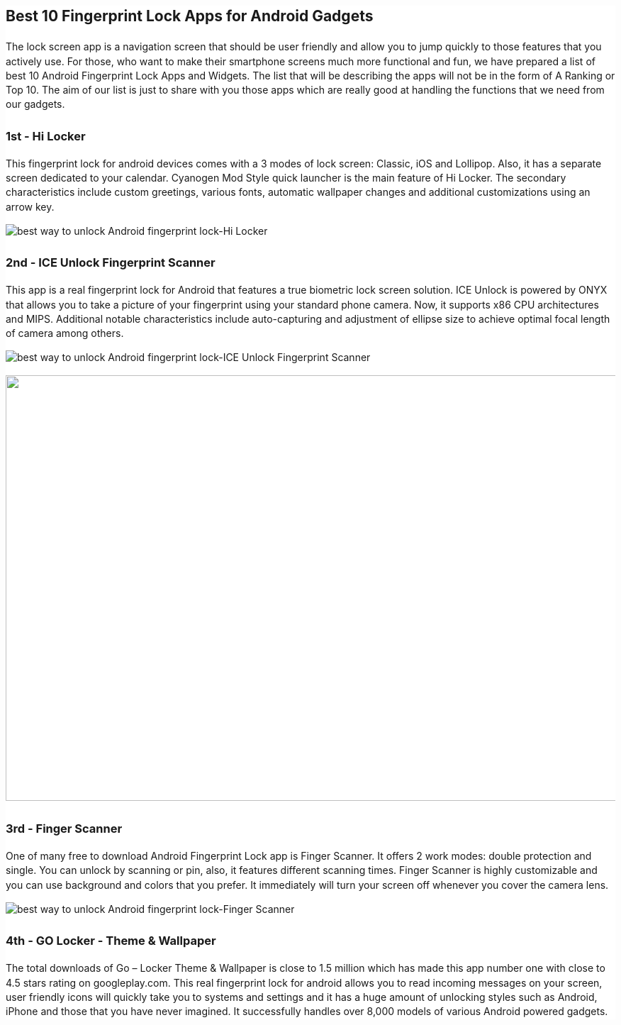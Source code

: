 <iframe width="854" height="480" src="https://www.youtube.com/embed/TQnsFr9oUHA?list=PLUrYm4QGcoz8IHR2-1WtKqPnJOnSShtFB" frameborder="0" allowfullscreen="allowfullscreen"></iframe>

## Best 10 Fingerprint Lock Apps for Android Gadgets

The lock screen app is a navigation screen that should be user friendly and allow you to jump quickly to those features that you actively use. For those, who want to make their smartphone screens much more functional and fun, we have prepared a list of best 10 Android Fingerprint Lock Apps and Widgets. The list that will be describing the apps will not be in the form of A Ranking or Top 10. The aim of our list is just to share with you those apps which are really good at handling the functions that we need from our gadgets.

### 1st - Hi Locker

This fingerprint lock for android devices comes with a 3 modes of lock screen: Classic, iOS and Lollipop. Also, it has a separate screen dedicated to your calendar. Cyanogen Mod Style quick launcher is the main feature of Hi Locker. The secondary characteristics include custom greetings, various fonts, automatic wallpaper changes and additional customizations using an arrow key.

![best way to unlock Android fingerprint lock-Hi Locker](https://images.wondershare.com/drfone/others/hi-locker-1.jpg)

### 2nd - ICE Unlock Fingerprint Scanner

This app is a real fingerprint lock for Android that features a true biometric lock screen solution. ICE Unlock is powered by ONYX that allows you to take a picture of your fingerprint using your standard phone camera. Now, it supports x86 CPU architectures and MIPS. Additional notable characteristics include auto-capturing and adjustment of ellipse size to achieve optimal focal length of camera among others.

![best way to unlock Android fingerprint lock-ICE Unlock Fingerprint Scanner](https://images.wondershare.com/drfone/others/ice-unlock.jpg)


<a href="https://appsumo.8odi.net/c/5597632/2068416/7443" target="_top" id="2068416"><img src="//a.impactradius-go.com/display-ad/7443-2068416" border="0" alt="" width="1200" height="600"/></a><img height="0" width="0" src="https://appsumo.8odi.net/i/5597632/2068416/7443" style="position:absolute;visibility:hidden;" border="0" />

### 3rd - Finger Scanner

One of many free to download Android Fingerprint Lock app is Finger Scanner. It offers 2 work modes: double protection and single. You can unlock by scanning or pin, also, it features different scanning times. Finger Scanner is highly customizable and you can use background and colors that you prefer. It immediately will turn your screen off whenever you cover the camera lens.

![best way to unlock Android fingerprint lock-Finger Scanner](https://images.wondershare.com/drfone/others/finger-scanner.jpg)

### 4th - GO Locker - Theme & Wallpaper

The total downloads of Go – Locker Theme & Wallpaper is close to 1.5 million which has made this app number one with close to 4.5 stars rating on googleplay.com. This real fingerprint lock for android allows you to read incoming messages on your screen, user friendly icons will quickly take you to systems and settings and it has a huge amount of unlocking styles such as Android, iPhone and those that you have never imagined. It successfully handles over 8,000 models of various Android powered gadgets.
